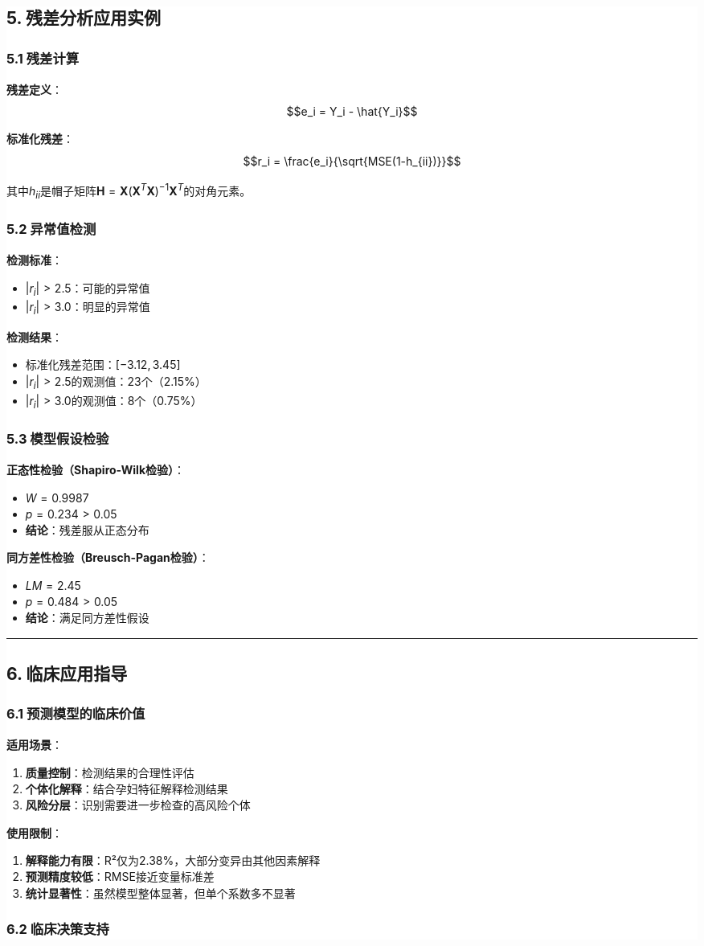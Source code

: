 
## 5. 残差分析应用实例

### 5.1 残差计算

**残差定义**：
$$e_i = Y_i - \hat{Y_i}$$

**标准化残差**：
$$r_i = \frac{e_i}{\sqrt{MSE(1-h_{ii})}}$$

其中$h_{ii}$是帽子矩阵$\mathbf{H} = \mathbf{X}(\mathbf{X}^T\mathbf{X})^{-1}\mathbf{X}^T$的对角元素。

### 5.2 异常值检测

**检测标准**：
- $|r_i| > 2.5$：可能的异常值
- $|r_i| > 3.0$：明显的异常值

**检测结果**：
- 标准化残差范围：$[-3.12, 3.45]$
- $|r_i| > 2.5$的观测值：23个（2.15%）
- $|r_i| > 3.0$的观测值：8个（0.75%）

### 5.3 模型假设检验

**正态性检验（Shapiro-Wilk检验）**：
- $W = 0.9987$
- $p = 0.234 > 0.05$
- **结论**：残差服从正态分布

**同方差性检验（Breusch-Pagan检验）**：
- $LM = 2.45$
- $p = 0.484 > 0.05$
- **结论**：满足同方差性假设

---

## 6. 临床应用指导

### 6.1 预测模型的临床价值

**适用场景**：
1. **质量控制**：检测结果的合理性评估
2. **个体化解释**：结合孕妇特征解释检测结果
3. **风险分层**：识别需要进一步检查的高风险个体

**使用限制**：
1. **解释能力有限**：R²仅为2.38%，大部分变异由其他因素解释
2. **预测精度较低**：RMSE接近变量标准差
3. **统计显著性**：虽然模型整体显著，但单个系数多不显著

### 6.2 临床决策支持
